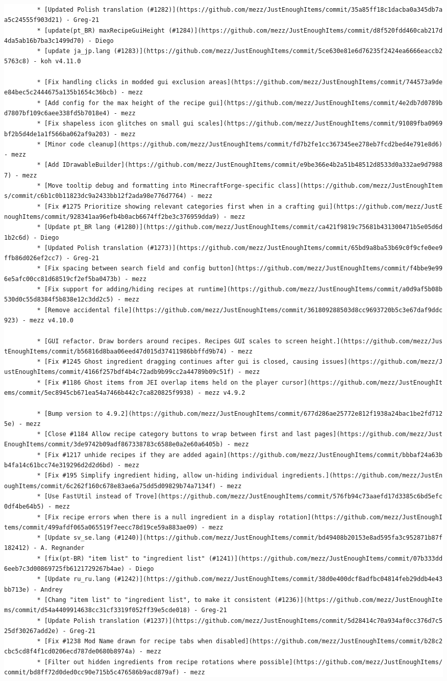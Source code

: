			 * [Updated Polish translation (#1282)](https://github.com/mezz/JustEnoughItems/commit/35a85ff18c1dacba0a345db7aa5c24555f903d21) - Greg-21 
			 * [update(pt_BR) maxRecipeGuiHeight (#1284)](https://github.com/mezz/JustEnoughItems/commit/d8f520fdd460cab217d4da5ab16b7ba3c1499d70) - Diego 
			 * [update ja_jp.lang (#1283)](https://github.com/mezz/JustEnoughItems/commit/5ce630e81e6d76235f2424ea6666eaccb25763c8) - koh v4.11.0

			 * [Fix handling clicks in modded gui exclusion areas](https://github.com/mezz/JustEnoughItems/commit/744573a9dee84bec5c2444675a135b1654c36bcb) - mezz 
			 * [Add config for the max height of the recipe gui](https://github.com/mezz/JustEnoughItems/commit/4e2db7d0789bd7807bf109c6aee338fd5b7018e4) - mezz 
			 * [Fix shapeless icon glitches on small gui scales](https://github.com/mezz/JustEnoughItems/commit/91089fba0969bf2b5d4de1a1f566ba062af9a203) - mezz 
			 * [Minor code cleanup](https://github.com/mezz/JustEnoughItems/commit/fd7b2fe1cc367345ee278eb7fcd2bed4e791e8d6) - mezz 
			 * [Add IDrawableBuilder](https://github.com/mezz/JustEnoughItems/commit/e9be366e4b2a51b48512d8533d0a332ae9d79887) - mezz 
			 * [Move tooltip debug and formatting into MinecraftForge-specific class](https://github.com/mezz/JustEnoughItems/commit/c6b1c0b11823dc9a2433bb12f2ada98e776d7764) - mezz 
			 * [Fix #1275 Prioritize showing relevant categories first when in a crafting gui](https://github.com/mezz/JustEnoughItems/commit/928341aa96efb4b0acb6674ff2be3c376959dda9) - mezz 
			 * [Update pt_BR lang (#1280)](https://github.com/mezz/JustEnoughItems/commit/ca421f9819c75681b431300471b5e05d6d1b2c6d) - Diego 
			 * [Updated Polish translation (#1273)](https://github.com/mezz/JustEnoughItems/commit/65bd9a8ba53b69c0f9cfe0ee9ffb86d026ef2cc7) - Greg-21 
			 * [Fix spacing between search field and config button](https://github.com/mezz/JustEnoughItems/commit/f4bbe9e996e5afc00cc81d68519cf2ef5ba0473b) - mezz 
			 * [Fix support for adding/hiding recipes at runtime](https://github.com/mezz/JustEnoughItems/commit/a0d9af5b08b530d0c55d8384f5b838e12c3dd2c5) - mezz 
			 * [Remove accidental file](https://github.com/mezz/JustEnoughItems/commit/361809288503d8cc9693720b5c3e67daf9ddc923) - mezz v4.10.0

			 * [GUI refactor. Draw borders around recipes. Recipes GUI scales to screen height.](https://github.com/mezz/JustEnoughItems/commit/b56816d8baa06eed47d015d37411986bbffd9b74) - mezz 
			 * [Fix #1245 Ghost ingredient dragging continues after gui is closed, causing issues](https://github.com/mezz/JustEnoughItems/commit/4166f257bdf4b4c72adb9b99cc2a44789b09c51f) - mezz 
			 * [Fix #1186 Ghost items from JEI overlap items held on the player cursor](https://github.com/mezz/JustEnoughItems/commit/5ec8945cb671ea54a7466b442c7ca820825f9938) - mezz v4.9.2

			 * [Bump version to 4.9.2](https://github.com/mezz/JustEnoughItems/commit/677d286ae25772e812f1938a24bac1be2fd7125e) - mezz 
			 * [Close #1184 Allow recipe category buttons to wrap between first and last pages](https://github.com/mezz/JustEnoughItems/commit/3de9742b09adf867338783c6588e0a2e60a6405b) - mezz 
			 * [Fix #1217 unhide recipes if they are added again](https://github.com/mezz/JustEnoughItems/commit/bbbaf24a63bb4fa14c61bcc74e319296d2d2d6bd) - mezz 
			 * [Fix #195 Simplify ingredient hiding, allow un-hiding individual ingredients.](https://github.com/mezz/JustEnoughItems/commit/6c262f160c678e83ae6a75dd5d09829b74a7134f) - mezz 
			 * [Use FastUtil instead of Trove](https://github.com/mezz/JustEnoughItems/commit/576fb94c73aaefd17d3385c6bd5efc0df4be64b5) - mezz 
			 * [Fix recipe errors when there is a null ingredient in a display rotation](https://github.com/mezz/JustEnoughItems/commit/499afdf065a065519f7eecc78d19ce59a883ae09) - mezz 
			 * [Update sv_se.lang (#1240)](https://github.com/mezz/JustEnoughItems/commit/bd49408b20153e8ad595fa3c952871b87f182412) - A. Regnander 
			 * [fix(pt-BR) "item list" to "ingredient list" (#1241)](https://github.com/mezz/JustEnoughItems/commit/07b333dd6eeb7c3d00869725fb6121729267b4ae) - Diego 
			 * [Update ru_ru.lang (#1242)](https://github.com/mezz/JustEnoughItems/commit/38d0e400dcf8adfbc04814feb29ddb4e43bb713e) - Andrey 
			 * [Chang "item list" to "ingredient list", to make it consistent (#1236)](https://github.com/mezz/JustEnoughItems/commit/d54a4409914638cc31cf3319f052ff39e5cde018) - Greg-21 
			 * [Update Polish translation (#1237)](https://github.com/mezz/JustEnoughItems/commit/5d28414c70a934af0cc376d7c525df30267add2e) - Greg-21 
			 * [Fix #1238 Mod Name drawn for recipe tabs when disabled](https://github.com/mezz/JustEnoughItems/commit/b28c2cbc5cd8f4f1cd0206ecd787de0680b8974a) - mezz 
			 * [Filter out hidden ingredients from recipe rotations where possible](https://github.com/mezz/JustEnoughItems/commit/bd8ff72d0ded0cc90e715b5c476586b9acd879af) - mezz 